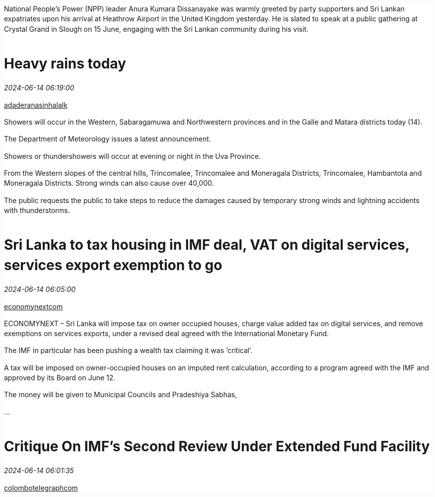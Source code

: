 National People’s Power (NPP) leader Anura Kumara Dissanayake was warmly greeted by party supporters and Sri Lankan expatriates upon his arrival at Heathrow Airport in the United Kingdom yesterday. He is slated to speak at a public gathering at Crystal Grand in Slough on 15 June, engaging with the Sri Lankan community during his visit.



# Heavy rains today

*2024-06-14 06:19:00*

[adaderanasinhalalk](http://sinhala.adaderana.lk/news/197734)

Showers will occur in the Western, Sabaragamuwa and Northwestern provinces and in the Galle and Matara districts today (14).

The Department of Meteorology issues a latest announcement.

Showers or thundershowers will occur at evening or night in the Uva Province.

From the Western slopes of the central hills, Trincomalee, Trincomalee and Moneragala Districts, Trincomalee, Hambantota and Moneragala Districts. Strong winds can also cause over 40,000.

The public requests the public to take steps to reduce the damages caused by temporary strong winds and lightning accidents with thunderstorms.



# Sri Lanka to tax housing in IMF deal, VAT on digital services, services export exemption to go

*2024-06-14 06:05:00*

[economynextcom](https://economynext.com/sri-lanka-to-tax-housing-in-imf-deal-vat-on-digital-services-services-export-exemption-to-go-167914/)

ECONOMYNEXT – Sri Lanka will impose tax on owner occupied houses, charge value added tax on digital services, and remove exemptions on services exports, under a revised deal agreed with the International Monetary Fund.

The IMF in particular has been pushing a wealth tax claiming it was ‘critical’.

A tax will be imposed on owner-occupied houses on an imputed rent calculation, according to a program agreed with the IMF and approved by its Board on June 12.

The money will be given to Municipal Councils and Pradeshiya Sabhas,

...



# Critique On IMF’s Second Review Under Extended Fund Facility

*2024-06-14 06:01:35*

[colombotelegraphcom](https://www.colombotelegraph.com/index.php/critique-on-imfs-second-review-under-extended-fund-facility/)
